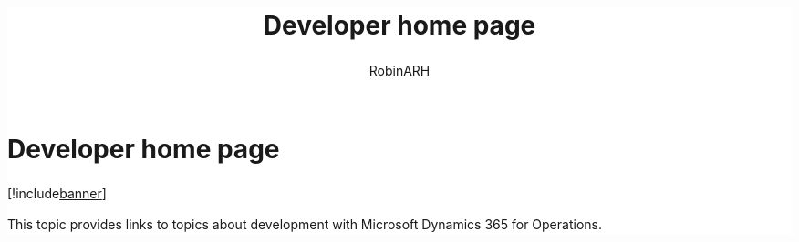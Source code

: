 ﻿---
# required metadata

title: Developer home page
description: This topic provides links to topics about development with Microsoft Dynamics 365 for Operations.
author: RobinARH
manager: AnnBe
ms.date: 04/04/2017
ms.topic: index-page
ms.prod: 
ms.service: Dynamics365Operations
ms.technology: 

# optional metadata

# ms.search.form: 
# ROBOTS: 
audience: Developer
# ms.devlang: 
# ms.reviewer: 61
ms.search.scope: AX 7.0.0, Operations
# ms.tgt_pltfrm: 
ms.custom: 21631
ms.assetid: 06e26767-6056-4755-b47e-0bda71833581
ms.search.region: Global
# ms.search.industry: 
ms.author: robinr
ms.search.validFrom: 2016-02-28
ms.dyn365.ops.version: AX 7.0.0

---

# Developer home page

[!include[banner](../includes/banner.md)]


This topic provides links to topics about development with Microsoft Dynamics 365 for Operations.
